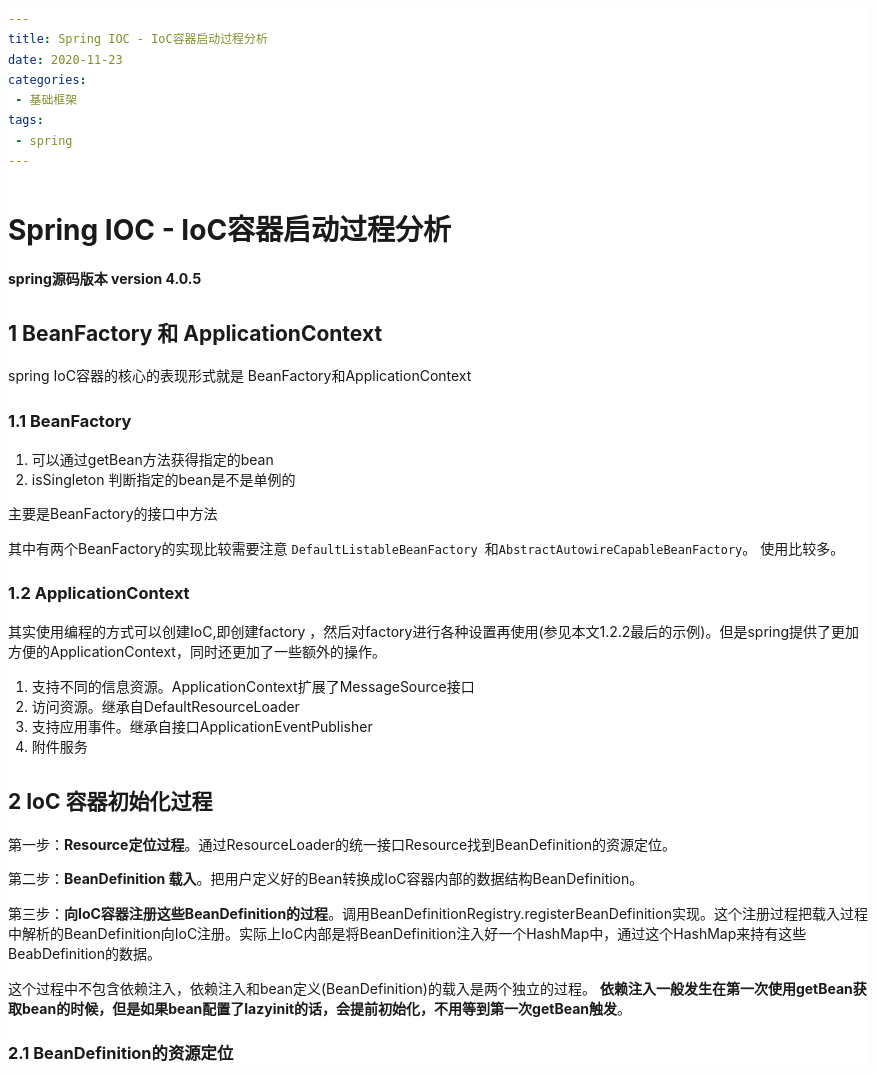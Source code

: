 ```yaml
---
title: Spring IOC - IoC容器启动过程分析
date: 2020-11-23
categories:
 - 基础框架
tags:
 - spring
---
```


# Spring IOC - IoC容器启动过程分析

**spring源码版本 version 4.0.5**

## 1 BeanFactory 和 ApplicationContext

spring IoC容器的核心的表现形式就是 BeanFactory和ApplicationContext

### 1.1 BeanFactory 
1. 可以通过getBean方法获得指定的bean
2. isSingleton 判断指定的bean是不是单例的

主要是BeanFactory的接口中方法

其中有两个BeanFactory的实现比较需要注意 `DefaultListableBeanFactory `和`AbstractAutowireCapableBeanFactory`。 使用比较多。


### 1.2 ApplicationContext 

其实使用编程的方式可以创建IoC,即创建factory ，然后对factory进行各种设置再使用(参见本文1.2.2最后的示例)。但是spring提供了更加方便的ApplicationContext，同时还更加了一些额外的操作。

1. 支持不同的信息资源。ApplicationContext扩展了MessageSource接口
2. 访问资源。继承自DefaultResourceLoader
3. 支持应用事件。继承自接口ApplicationEventPublisher
4. 附件服务

## 2 IoC 容器初始化过程

第一步：**Resource定位过程**。通过ResourceLoader的统一接口Resource找到BeanDefinition的资源定位。

第二步：**BeanDefinition 载入**。把用户定义好的Bean转换成IoC容器内部的数据结构BeanDefinition。

第三步：**向IoC容器注册这些BeanDefinition的过程**。调用BeanDefinitionRegistry.registerBeanDefinition实现。这个注册过程把载入过程中解析的BeanDefinition向IoC注册。实际上IoC内部是将BeanDefinition注入好一个HashMap中，通过这个HashMap来持有这些BeabDefinition的数据。

这个过程中不包含依赖注入，依赖注入和bean定义(BeanDefinition)的载入是两个独立的过程。 **依赖注入一般发生在第一次使用getBean获取bean的时候，但是如果bean配置了lazyinit的话，会提前初始化，不用等到第一次getBean触发**。

### 2.1 BeanDefinition的资源定位
